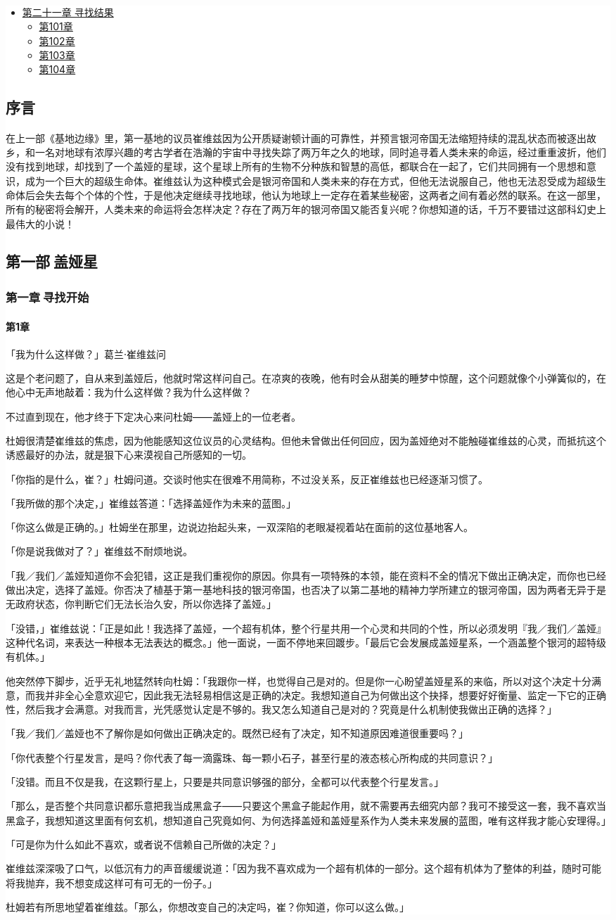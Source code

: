   - [第二十一章 寻找结果](#第二十一章-寻找结果)
    - [第101章](#第101章)
    - [第102章](#第102章)
    - [第103章](#第103章)
    - [第104章](#第104章)

## 序言

在上一部《基地边缘》里，第一基地的议员崔维兹因为公开质疑谢顿计画的可靠性，并预言银河帝国无法缩短持续的混乱状态而被逐出故乡，和一名对地球有浓厚兴趣的考古学者在浩瀚的宇宙中寻找失踪了两万年之久的地球，同时追寻着人类未来的命运，经过重重波折，他们没有找到地球，却找到了一个盖娅的星球，这个星球上所有的生物不分种族和智慧的高低，都联合在一起了，它们共同拥有一个思想和意识，成为一个巨大的超级生命体。崔维兹认为这种模式会是银河帝国和人类未来的存在方式，但他无法说服自己，他也无法忍受成为超级生命体后会失去每个个体的个性，于是他决定继续寻找地球，他认为地球上一定存在着某些秘密，这两者之间有着必然的联系。在这一部里，所有的秘密将会解开，人类未来的命运将会怎样决定？存在了两万年的银河帝国又能否复兴呢？你想知道的话，千万不要错过这部科幻史上最伟大的小说！

## 第一部 盖娅星

### 第一章 寻找开始

#### 第1章

「我为什么这样做？」葛兰·崔维兹问

这是个老问题了，自从来到盖娅后，他就时常这样问自己。在凉爽的夜晚，他有时会从甜美的睡梦中惊醒，这个问题就像个小弹簧似的，在他心中无声地敲着：我为什么这样做？我为什么这样做？

不过直到现在，他才终于下定决心来问杜姆——盖娅上的一位老者。

杜姆很清楚崔维兹的焦虑，因为他能感知这位议员的心灵结构。但他未曾做出任何回应，因为盖娅绝对不能触碰崔维兹的心灵，而抵抗这个诱惑最好的办法，就是狠下心来漠视自己所感知的一切。

「你指的是什么，崔？」杜姆问道。交谈时他实在很难不用简称，不过没关系，反正崔维兹也已经逐渐习惯了。

「我所做的那个决定，」崔维兹答道：「选择盖娅作为未来的蓝图。」

「你这么做是正确的。」杜姆坐在那里，边说边抬起头来，一双深陷的老眼凝视着站在面前的这位基地客人。

「你是说我做对了？」崔维兹不耐烦地说。

「我／我们／盖娅知道你不会犯错，这正是我们重视你的原因。你具有一项特殊的本领，能在资料不全的情况下做出正确决定，而你也已经做出决定，选择了盖娅。你否决了植基于第一基地科技的银河帝国，也否决了以第二基地的精神力学所建立的银河帝国，因为两者无异于是无政府状态，你判断它们无法长治久安，所以你选择了盖娅。」

「没错，」崔维兹说：「正是如此！我选择了盖娅，一个超有机体，整个行星共用一个心灵和共同的个性，所以必须发明『我／我们／盖娅』这种代名词，来表达一种根本无法表达的概念。」他一面说，一面不停地来回踱步。「最后它会发展成盖娅星系，一个涵盖整个银河的超特级有机体。」

他突然停下脚步，近乎无礼地猛然转向杜姆：「我跟你一样，也觉得自己是对的。但是你一心盼望盖娅星系的来临，所以对这个决定十分满意，而我并非全心全意欢迎它，因此我无法轻易相信这是正确的决定。我想知道自己为何做出这个抉择，想要好好衡量、监定一下它的正确性，然后我才会满意。对我而言，光凭感觉认定是不够的。我又怎么知道自己是对的？究竟是什么机制使我做出正确的选择？」

「我／我们／盖娅也不了解你是如何做出正确决定的。既然已经有了决定，知不知道原因难道很重要吗？」

「你代表整个行星发言，是吗？你代表了每一滴露珠、每一颗小石子，甚至行星的液态核心所构成的共同意识？」

「没错。而且不仅是我，在这颗行星上，只要是共同意识够强的部分，全都可以代表整个行星发言。」

「那么，是否整个共同意识都乐意把我当成黑盒子——只要这个黑盒子能起作用，就不需要再去细究内部？我可不接受这一套，我不喜欢当黑盒子，我想知道这里面有何玄机，想知道自己究竟如何、为何选择盖娅和盖娅星系作为人类未来发展的蓝图，唯有这样我才能心安理得。」

「可是你为什么如此不喜欢，或者说不信赖自己所做的决定？」

崔维兹深深吸了口气，以低沉有力的声音缓缓说道：「因为我不喜欢成为一个超有机体的一部分。这个超有机体为了整体的利益，随时可能将我抛弃，我不想变成这样可有可无的一份子。」

杜姆若有所思地望着崔维兹。「那么，你想改变自己的决定吗，崔？你知道，你可以这么做。」
